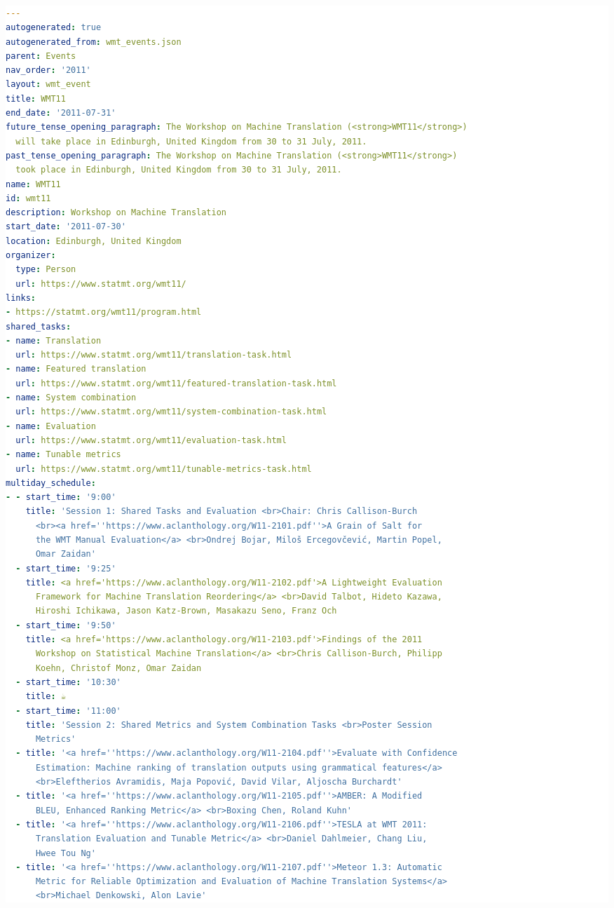 ```yaml
---
autogenerated: true
autogenerated_from: wmt_events.json
parent: Events
nav_order: '2011'
layout: wmt_event
title: WMT11
end_date: '2011-07-31'
future_tense_opening_paragraph: The Workshop on Machine Translation (<strong>WMT11</strong>)
  will take place in Edinburgh, United Kingdom from 30 to 31 July, 2011.
past_tense_opening_paragraph: The Workshop on Machine Translation (<strong>WMT11</strong>)
  took place in Edinburgh, United Kingdom from 30 to 31 July, 2011.
name: WMT11
id: wmt11
description: Workshop on Machine Translation
start_date: '2011-07-30'
location: Edinburgh, United Kingdom
organizer:
  type: Person
  url: https://www.statmt.org/wmt11/
links:
- https://statmt.org/wmt11/program.html
shared_tasks:
- name: Translation
  url: https://www.statmt.org/wmt11/translation-task.html
- name: Featured translation
  url: https://www.statmt.org/wmt11/featured-translation-task.html
- name: System combination
  url: https://www.statmt.org/wmt11/system-combination-task.html
- name: Evaluation
  url: https://www.statmt.org/wmt11/evaluation-task.html
- name: Tunable metrics
  url: https://www.statmt.org/wmt11/tunable-metrics-task.html
multiday_schedule:
- - start_time: '9:00'
    title: 'Session 1: Shared Tasks and Evaluation <br>Chair: Chris Callison-Burch
      <br><a href=''https://www.aclanthology.org/W11-2101.pdf''>A Grain of Salt for
      the WMT Manual Evaluation</a> <br>Ondrej Bojar, Miloš Ercegovčević, Martin Popel,
      Omar Zaidan'
  - start_time: '9:25'
    title: <a href='https://www.aclanthology.org/W11-2102.pdf'>A Lightweight Evaluation
      Framework for Machine Translation Reordering</a> <br>David Talbot, Hideto Kazawa,
      Hiroshi Ichikawa, Jason Katz-Brown, Masakazu Seno, Franz Och
  - start_time: '9:50'
    title: <a href='https://www.aclanthology.org/W11-2103.pdf'>Findings of the 2011
      Workshop on Statistical Machine Translation</a> <br>Chris Callison-Burch, Philipp
      Koehn, Christof Monz, Omar Zaidan
  - start_time: '10:30'
    title: ☕️
  - start_time: '11:00'
    title: 'Session 2: Shared Metrics and System Combination Tasks <br>Poster Session
      Metrics'
  - title: '<a href=''https://www.aclanthology.org/W11-2104.pdf''>Evaluate with Confidence
      Estimation: Machine ranking of translation outputs using grammatical features</a>
      <br>Eleftherios Avramidis, Maja Popović, David Vilar, Aljoscha Burchardt'
  - title: '<a href=''https://www.aclanthology.org/W11-2105.pdf''>AMBER: A Modified
      BLEU, Enhanced Ranking Metric</a> <br>Boxing Chen, Roland Kuhn'
  - title: '<a href=''https://www.aclanthology.org/W11-2106.pdf''>TESLA at WMT 2011:
      Translation Evaluation and Tunable Metric</a> <br>Daniel Dahlmeier, Chang Liu,
      Hwee Tou Ng'
  - title: '<a href=''https://www.aclanthology.org/W11-2107.pdf''>Meteor 1.3: Automatic
      Metric for Reliable Optimization and Evaluation of Machine Translation Systems</a>
      <br>Michael Denkowski, Alon Lavie'
```
